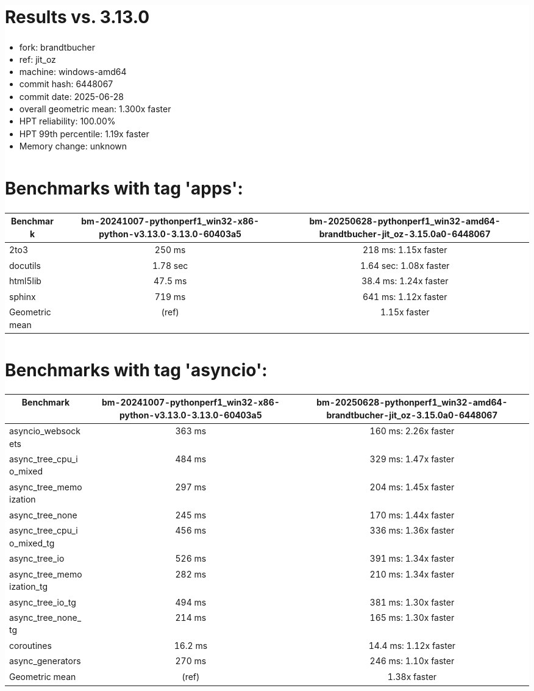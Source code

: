 # Results vs. 3.13.0

- fork: brandtbucher
- ref: jit_oz
- machine: windows-amd64
- commit hash: 6448067
- commit date: 2025-06-28
- overall geometric mean: 1.300x faster
- HPT reliability: 100.00%
- HPT 99th percentile: 1.19x faster
- Memory change: unknown

Benchmarks with tag 'apps':
===========================

| Benchmark      | bm-20241007-pythonperf1_win32-x86-python-v3.13.0-3.13.0-60403a5 | bm-20250628-pythonperf1_win32-amd64-brandtbucher-jit_oz-3.15.0a0-6448067 |
|----------------|:---------------------------------------------------------------:|:------------------------------------------------------------------------:|
| 2to3           | 250 ms                                                          | 218 ms: 1.15x faster                                                     |
| docutils       | 1.78 sec                                                        | 1.64 sec: 1.08x faster                                                   |
| html5lib       | 47.5 ms                                                         | 38.4 ms: 1.24x faster                                                    |
| sphinx         | 719 ms                                                          | 641 ms: 1.12x faster                                                     |
| Geometric mean | (ref)                                                           | 1.15x faster                                                             |

Benchmarks with tag 'asyncio':
==============================

| Benchmark                  | bm-20241007-pythonperf1_win32-x86-python-v3.13.0-3.13.0-60403a5 | bm-20250628-pythonperf1_win32-amd64-brandtbucher-jit_oz-3.15.0a0-6448067 |
|----------------------------|:---------------------------------------------------------------:|:------------------------------------------------------------------------:|
| asyncio_websockets         | 363 ms                                                          | 160 ms: 2.26x faster                                                     |
| async_tree_cpu_io_mixed    | 484 ms                                                          | 329 ms: 1.47x faster                                                     |
| async_tree_memoization     | 297 ms                                                          | 204 ms: 1.45x faster                                                     |
| async_tree_none            | 245 ms                                                          | 170 ms: 1.44x faster                                                     |
| async_tree_cpu_io_mixed_tg | 456 ms                                                          | 336 ms: 1.36x faster                                                     |
| async_tree_io              | 526 ms                                                          | 391 ms: 1.34x faster                                                     |
| async_tree_memoization_tg  | 282 ms                                                          | 210 ms: 1.34x faster                                                     |
| async_tree_io_tg           | 494 ms                                                          | 381 ms: 1.30x faster                                                     |
| async_tree_none_tg         | 214 ms                                                          | 165 ms: 1.30x faster                                                     |
| coroutines                 | 16.2 ms                                                         | 14.4 ms: 1.12x faster                                                    |
| async_generators           | 270 ms                                                          | 246 ms: 1.10x faster                                                     |
| Geometric mean             | (ref)                                                           | 1.38x faster                                                             |
